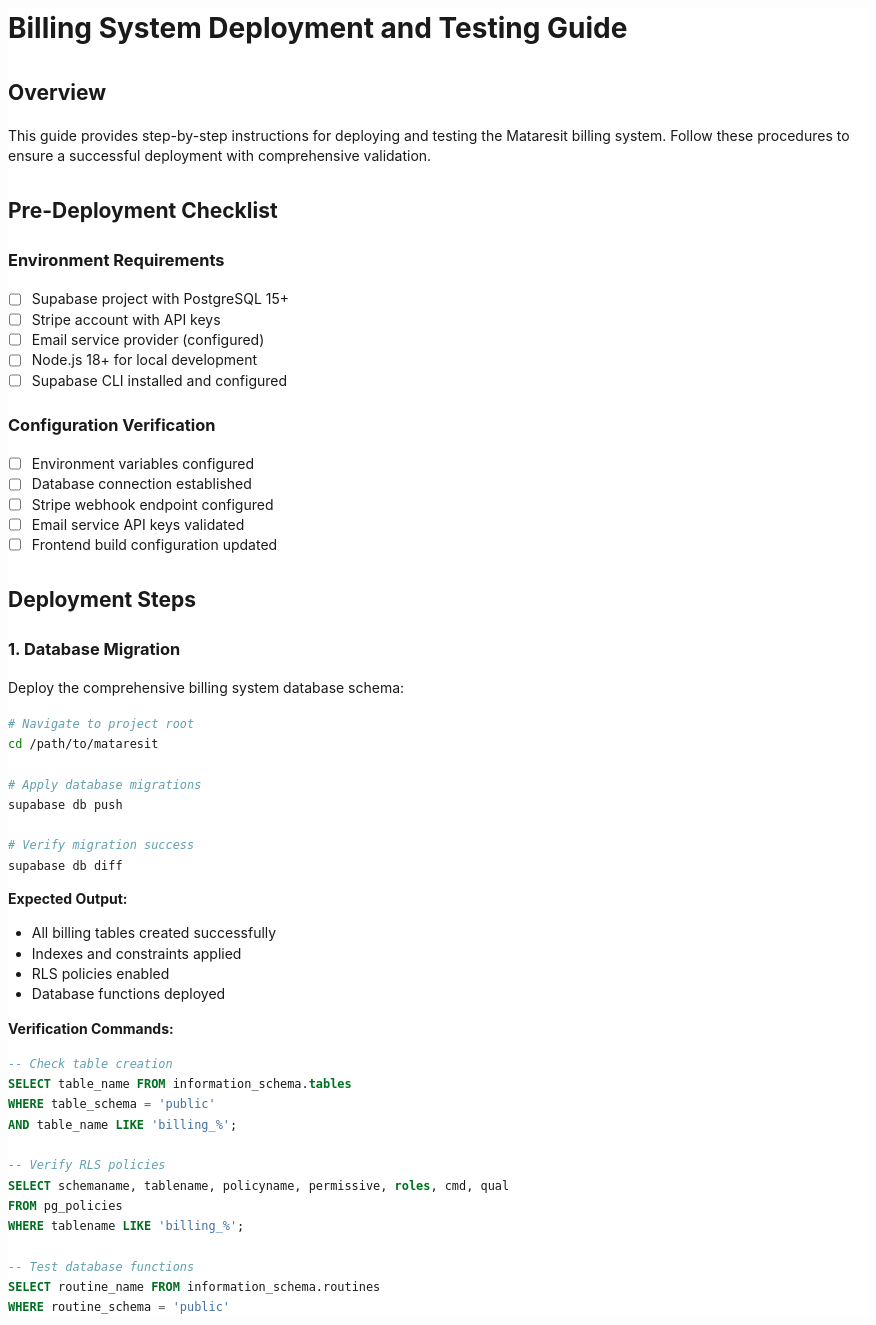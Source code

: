 # Billing System Deployment and Testing Guide

## Overview

This guide provides step-by-step instructions for deploying and testing the Mataresit billing system. Follow these procedures to ensure a successful deployment with comprehensive validation.

## Pre-Deployment Checklist

### Environment Requirements

- [ ] Supabase project with PostgreSQL 15+
- [ ] Stripe account with API keys
- [ ] Email service provider (configured)
- [ ] Node.js 18+ for local development
- [ ] Supabase CLI installed and configured

### Configuration Verification

- [ ] Environment variables configured
- [ ] Database connection established
- [ ] Stripe webhook endpoint configured
- [ ] Email service API keys validated
- [ ] Frontend build configuration updated

## Deployment Steps

### 1. Database Migration

Deploy the comprehensive billing system database schema:

```bash
# Navigate to project root
cd /path/to/mataresit

# Apply database migrations
supabase db push

# Verify migration success
supabase db diff
```

**Expected Output:**
- All billing tables created successfully
- Indexes and constraints applied
- RLS policies enabled
- Database functions deployed

**Verification Commands:**
```sql
-- Check table creation
SELECT table_name FROM information_schema.tables 
WHERE table_schema = 'public' 
AND table_name LIKE 'billing_%';

-- Verify RLS policies
SELECT schemaname, tablename, policyname, permissive, roles, cmd, qual 
FROM pg_policies 
WHERE tablename LIKE 'billing_%';

-- Test database functions
SELECT routine_name FROM information_schema.routines 
WHERE routine_schema = 'public' 
```